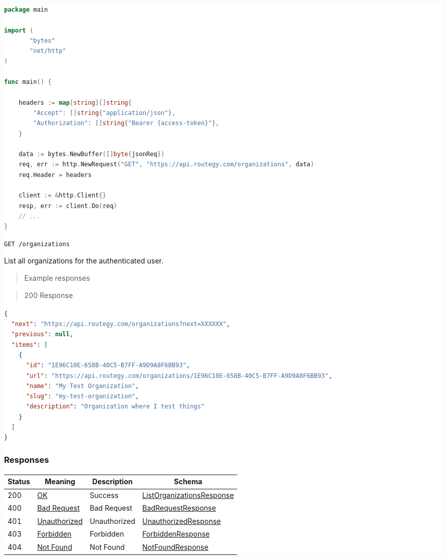 ```go
package main

import (
       "bytes"
       "net/http"
)

func main() {

    headers := map[string][]string{
        "Accept": []string{"application/json"},
        "Authorization": []string{"Bearer {access-token}"},
    }

    data := bytes.NewBuffer([]byte{jsonReq})
    req, err := http.NewRequest("GET", "https://api.routegy.com/organizations", data)
    req.Header = headers

    client := &http.Client{}
    resp, err := client.Do(req)
    // ...
}

```

`GET /organizations`

List all organizations for the authenticated user.

> Example responses

> 200 Response

```json
{
  "next": "https://api.routegy.com/organizations?next=XXXXXX",
  "previous": null,
  "items": [
    {
      "id": "1E96C10E-658B-40C5-B7FF-A9D9A8F6BB93",
      "url": "https://api.routegy.com/organizations/1E96C10E-658B-40C5-B7FF-A9D9A8F6BB93",
      "name": "My Test Organization",
      "slug": "my-test-organization",
      "description": "Organization where I test things"
    }
  ]
}
```

<h3 id="list-organizations-responses">Responses</h3>

|Status|Meaning|Description|Schema|
|---|---|---|---|
|200|[OK](https://tools.ietf.org/html/rfc7231#section-6.3.1)|Success|[ListOrganizationsResponse](#schemalistorganizationsresponse)|
|400|[Bad Request](https://tools.ietf.org/html/rfc7231#section-6.5.1)|Bad Request|[BadRequestResponse](#schemabadrequestresponse)|
|401|[Unauthorized](https://tools.ietf.org/html/rfc7235#section-3.1)|Unauthorized|[UnauthorizedResponse](#schemaunauthorizedresponse)|
|403|[Forbidden](https://tools.ietf.org/html/rfc7231#section-6.5.3)|Forbidden|[ForbiddenResponse](#schemaforbiddenresponse)|
|404|[Not Found](https://tools.ietf.org/html/rfc7231#section-6.5.4)|Not Found|[NotFoundResponse](#schemanotfoundresponse)|
